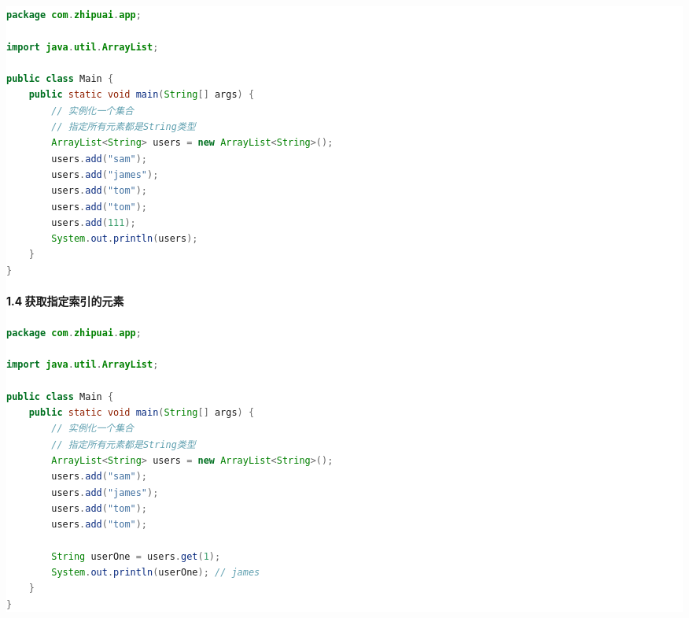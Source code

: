 ```java
package com.zhipuai.app;

import java.util.ArrayList;

public class Main {
    public static void main(String[] args) {
        // 实例化一个集合
        // 指定所有元素都是String类型
        ArrayList<String> users = new ArrayList<String>();
        users.add("sam");
        users.add("james");
        users.add("tom");
        users.add("tom");
        users.add(111);
        System.out.println(users);
    }
}
```

#### 1.4 获取指定索引的元素

```java
package com.zhipuai.app;

import java.util.ArrayList;

public class Main {
    public static void main(String[] args) {
        // 实例化一个集合
        // 指定所有元素都是String类型
        ArrayList<String> users = new ArrayList<String>();
        users.add("sam");
        users.add("james");
        users.add("tom");
        users.add("tom");

        String userOne = users.get(1);
        System.out.println(userOne); // james
    }
}
```
